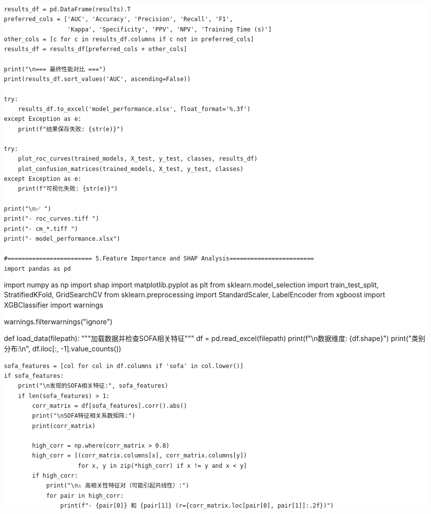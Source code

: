     results_df = pd.DataFrame(results).T
    preferred_cols = ['AUC', 'Accuracy', 'Precision', 'Recall', 'F1',
                      'Kappa', 'Specificity', 'PPV', 'NPV', 'Training Time (s)']
    other_cols = [c for c in results_df.columns if c not in preferred_cols]
    results_df = results_df[preferred_cols + other_cols]

    print("\n=== 最终性能对比 ===")
    print(results_df.sort_values('AUC', ascending=False))

    try:
        results_df.to_excel('model_performance.xlsx', float_format='%.3f')
    except Exception as e:
        print(f"结果保存失败: {str(e)}")

    try:
        plot_roc_curves(trained_models, X_test, y_test, classes, results_df)
        plot_confusion_matrices(trained_models, X_test, y_test, classes)
    except Exception as e:
        print(f"可视化失败: {str(e)}")

    print("\n✅ ")
    print("- roc_curves.tiff ")
    print("- cm_*.tiff ")
    print("- model_performance.xlsx")

    #======================== 5.Feature Importance and SHAP Analysis======================== 
    import pandas as pd
import numpy as np
import shap
import matplotlib.pyplot as plt
from sklearn.model_selection import train_test_split, StratifiedKFold, GridSearchCV
from sklearn.preprocessing import StandardScaler, LabelEncoder
from xgboost import XGBClassifier
import warnings

warnings.filterwarnings("ignore")

def load_data(filepath):
    """加载数据并检查SOFA相关特征"""
    df = pd.read_excel(filepath)
    print(f"\n数据维度: {df.shape}")
    print("类别分布:\n", df.iloc[:, -1].value_counts())

    sofa_features = [col for col in df.columns if 'sofa' in col.lower()]
    if sofa_features:
        print("\n发现的SOFA相关特征:", sofa_features)
        if len(sofa_features) > 1:
            corr_matrix = df[sofa_features].corr().abs()
            print("\nSOFA特征相关系数矩阵:")
            print(corr_matrix)

            high_corr = np.where(corr_matrix > 0.8)
            high_corr = [(corr_matrix.columns[x], corr_matrix.columns[y])
                         for x, y in zip(*high_corr) if x != y and x < y]
            if high_corr:
                print("\n⚠️ 高相关性特征对（可能引起共线性）:")
                for pair in high_corr:
                    print(f"- {pair[0]} 和 {pair[1]} (r={corr_matrix.loc[pair[0], pair[1]]:.2f})")
